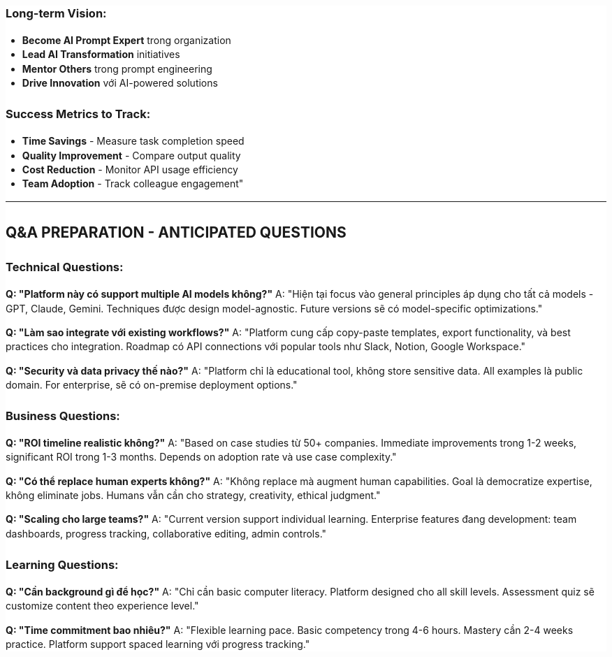 ### Long-term Vision:
- **Become AI Prompt Expert** trong organization
- **Lead AI Transformation** initiatives
- **Mentor Others** trong prompt engineering
- **Drive Innovation** với AI-powered solutions

### Success Metrics to Track:
- **Time Savings** - Measure task completion speed
- **Quality Improvement** - Compare output quality
- **Cost Reduction** - Monitor API usage efficiency
- **Team Adoption** - Track colleague engagement"

---

## Q&A PREPARATION - ANTICIPATED QUESTIONS

### Technical Questions:

**Q: "Platform này có support multiple AI models không?"**
A: "Hiện tại focus vào general principles áp dụng cho tất cả models - GPT, Claude, Gemini. Techniques được design model-agnostic. Future versions sẽ có model-specific optimizations."

**Q: "Làm sao integrate với existing workflows?"**
A: "Platform cung cấp copy-paste templates, export functionality, và best practices cho integration. Roadmap có API connections với popular tools như Slack, Notion, Google Workspace."

**Q: "Security và data privacy thế nào?"**
A: "Platform chỉ là educational tool, không store sensitive data. All examples là public domain. For enterprise, sẽ có on-premise deployment options."

### Business Questions:

**Q: "ROI timeline realistic không?"**
A: "Based on case studies từ 50+ companies. Immediate improvements trong 1-2 weeks, significant ROI trong 1-3 months. Depends on adoption rate và use case complexity."

**Q: "Có thể replace human experts không?"**
A: "Không replace mà augment human capabilities. Goal là democratize expertise, không eliminate jobs. Humans vẫn cần cho strategy, creativity, ethical judgment."

**Q: "Scaling cho large teams?"**
A: "Current version support individual learning. Enterprise features đang development: team dashboards, progress tracking, collaborative editing, admin controls."

### Learning Questions:

**Q: "Cần background gì để học?"**
A: "Chỉ cần basic computer literacy. Platform designed cho all skill levels. Assessment quiz sẽ customize content theo experience level."

**Q: "Time commitment bao nhiêu?"**
A: "Flexible learning pace. Basic competency trong 4-6 hours. Mastery cần 2-4 weeks practice. Platform support spaced learning với progress tracking."
